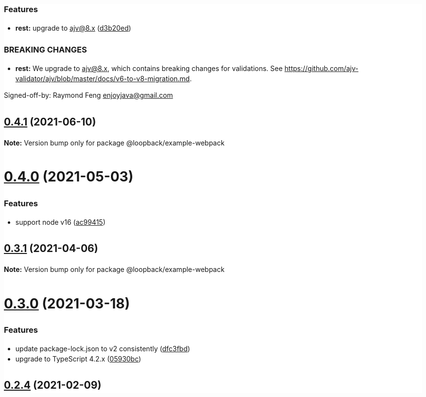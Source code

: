 ### Features

- **rest:** upgrade to ajv@8.x
  ([d3b20ed](https://github.com/loopbackio/loopback-next/commit/d3b20edc142d5c014c17ffbfa69f74403793330f))

### BREAKING CHANGES

- **rest:** We upgrade to ajv@8.x, which contains breaking changes for
  validations. See
  https://github.com/ajv-validator/ajv/blob/master/docs/v6-to-v8-migration.md.

Signed-off-by: Raymond Feng <enjoyjava@gmail.com>

## [0.4.1](https://github.com/loopbackio/loopback-next/compare/@loopback/example-webpack@0.4.0...@loopback/example-webpack@0.4.1) (2021-06-10)

**Note:** Version bump only for package @loopback/example-webpack

# [0.4.0](https://github.com/loopbackio/loopback-next/compare/@loopback/example-webpack@0.3.1...@loopback/example-webpack@0.4.0) (2021-05-03)

### Features

- support node v16
  ([ac99415](https://github.com/loopbackio/loopback-next/commit/ac994154543bde22b4482ba98813351656db1b55))

## [0.3.1](https://github.com/loopbackio/loopback-next/compare/@loopback/example-webpack@0.3.0...@loopback/example-webpack@0.3.1) (2021-04-06)

**Note:** Version bump only for package @loopback/example-webpack

# [0.3.0](https://github.com/loopbackio/loopback-next/compare/@loopback/example-webpack@0.2.4...@loopback/example-webpack@0.3.0) (2021-03-18)

### Features

- update package-lock.json to v2 consistently
  ([dfc3fbd](https://github.com/loopbackio/loopback-next/commit/dfc3fbdae0c9ca9f34c64154a471bef22d5ac6b7))
- upgrade to TypeScript 4.2.x
  ([05930bc](https://github.com/loopbackio/loopback-next/commit/05930bc0cece3909dd66f75ad91eeaa2d365a480))

## [0.2.4](https://github.com/loopbackio/loopback-next/compare/@loopback/example-webpack@0.2.3...@loopback/example-webpack@0.2.4) (2021-02-09)
